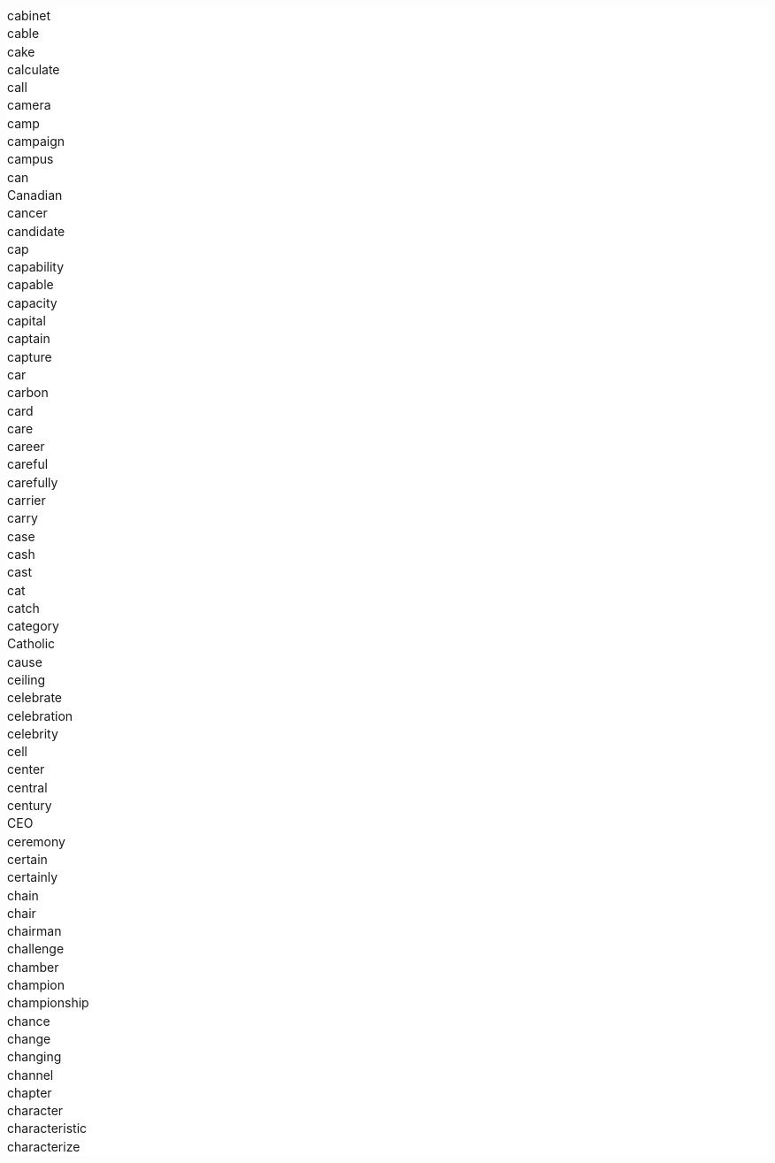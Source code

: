 cabinet  
cable  
cake  
calculate  
call  
camera  
camp  
campaign  
campus  
can  
Canadian  
cancer  
candidate  
cap  
capability  
capable  
capacity  
capital  
captain  
capture  
car  
carbon  
card  
care  
career  
careful  
carefully  
carrier  
carry  
case  
cash  
cast  
cat  
catch  
category  
Catholic  
cause  
ceiling  
celebrate  
celebration  
celebrity  
cell  
center  
central  
century  
CEO  
ceremony  
certain  
certainly  
chain  
chair  
chairman  
challenge  
chamber  
champion  
championship  
chance  
change  
changing  
channel  
chapter  
character  
characteristic  
characterize  